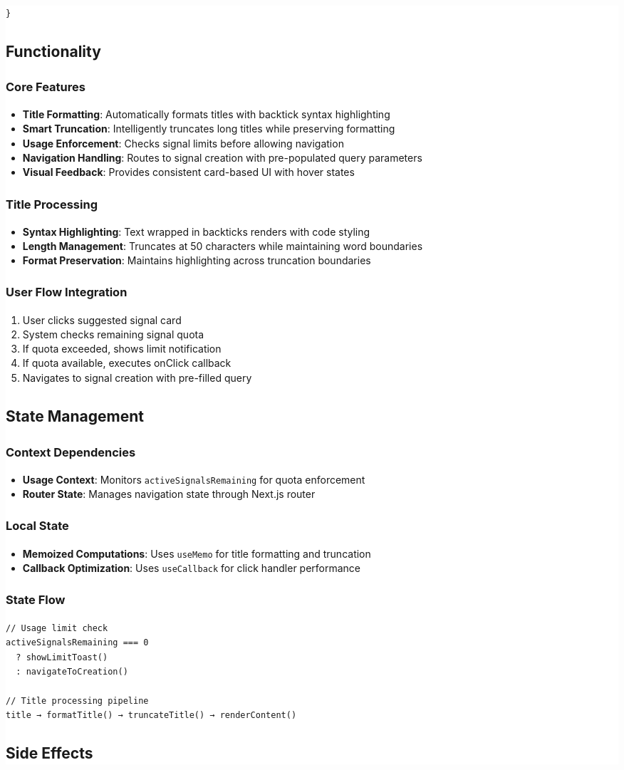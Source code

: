 ```tsx
}
```

## Functionality

### Core Features

- **Title Formatting**: Automatically formats titles with backtick syntax highlighting
- **Smart Truncation**: Intelligently truncates long titles while preserving formatting
- **Usage Enforcement**: Checks signal limits before allowing navigation
- **Navigation Handling**: Routes to signal creation with pre-populated query parameters
- **Visual Feedback**: Provides consistent card-based UI with hover states

### Title Processing

- **Syntax Highlighting**: Text wrapped in backticks renders with code styling
- **Length Management**: Truncates at 50 characters while maintaining word boundaries
- **Format Preservation**: Maintains highlighting across truncation boundaries

### User Flow Integration

1. User clicks suggested signal card
2. System checks remaining signal quota
3. If quota exceeded, shows limit notification
4. If quota available, executes onClick callback
5. Navigates to signal creation with pre-filled query

## State Management

### Context Dependencies
- **Usage Context**: Monitors `activeSignalsRemaining` for quota enforcement
- **Router State**: Manages navigation state through Next.js router

### Local State
- **Memoized Computations**: Uses `useMemo` for title formatting and truncation
- **Callback Optimization**: Uses `useCallback` for click handler performance

### State Flow
```tsx
// Usage limit check
activeSignalsRemaining === 0 
  ? showLimitToast() 
  : navigateToCreation()

// Title processing pipeline
title → formatTitle() → truncateTitle() → renderContent()
```

## Side Effects
